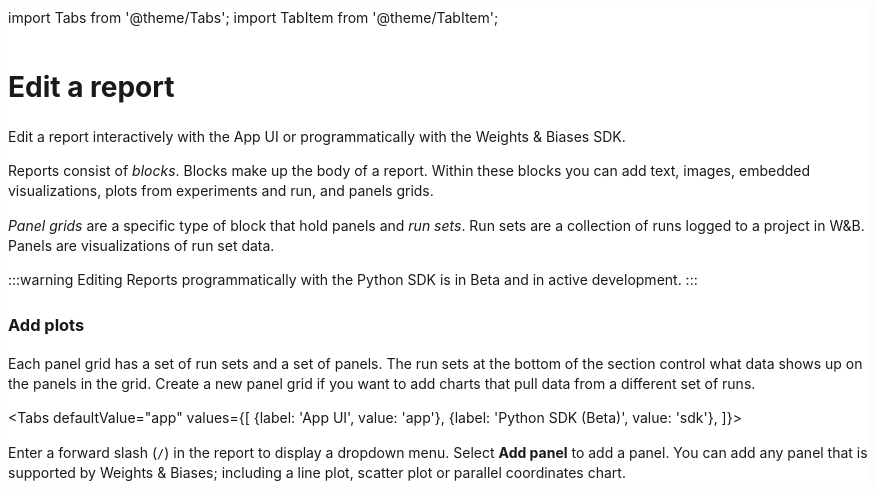 import Tabs from '@theme/Tabs';
import TabItem from '@theme/TabItem';


# Edit a report

Edit a report interactively with the App UI or programmatically with the Weights & Biases SDK.

Reports consist of _blocks_. Blocks make up the body of a report. Within these blocks you can add text, images, embedded visualizations, plots from experiments and run, and panels grids.

_Panel grids_ are a specific type of block that hold panels and _run sets_. Run sets are a collection of runs logged to a project in W\&B. Panels are visualizations of run set data.

:::warning
Editing Reports programmatically with the Python SDK is in Beta and in active development.
:::

### Add plots

Each panel grid has a set of run sets and a set of panels. The run sets at the bottom of the section control what data shows up on the panels in the grid. Create a new panel grid if you want to add charts that pull data from a different set of runs.

<Tabs
  defaultValue="app"
  values={[
    {label: 'App UI', value: 'app'},
    {label: 'Python SDK (Beta)', value: 'sdk'},
  ]}>
  <TabItem value="app">

Enter a forward slash (`/`) in the report to display a dropdown menu. Select **Add panel** to add a panel. You can add any panel that is supported by Weights & Biases; including a line plot, scatter plot or parallel coordinates chart.


